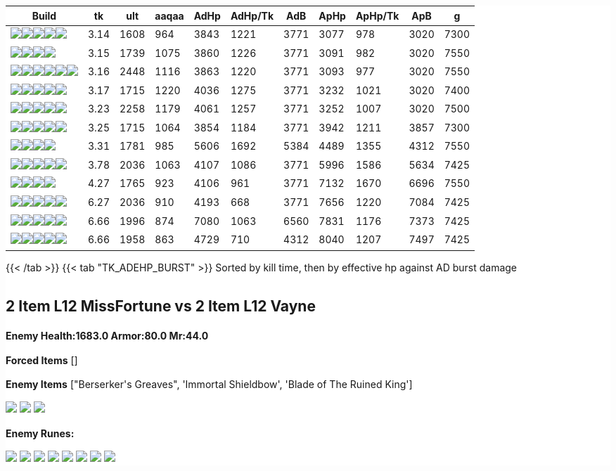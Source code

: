 



 Build |tk|ult|aaqaa|AdHp|AdHp/Tk|AdB|ApHp|ApHp/Tk|ApB|g
-|-|-|-|-|-|-|-|-|-|-
![](/item/6672.png)![](/item/3115.png)![](/item/1001.png)![](/item/1055.png)![](/item/1036.png)|3.14|1608|964|3843|1221|3771|3077|978|3020|7300
![](/item/6672.png)![](/item/3087.png)![](/item/1055.png)![](/item/3006.png)|3.15|1739|1075|3860|1226|3771|3091|982|3020|7550
![](/item/6672.png)![](/item/6691.png)![](/item/1001.png)![](/item/1055.png)![](/item/1036.png)![](/item/1036.png)|3.16|2448|1116|3863|1220|3771|3093|977|3020|7550
![](/item/6672.png)![](/item/3153.png)![](/item/1001.png)![](/item/1055.png)![](/item/1036.png)|3.17|1715|1220|4036|1275|3771|3232|1021|3020|7400
![](/item/3153.png)![](/item/6691.png)![](/item/1001.png)![](/item/1055.png)![](/item/1036.png)|3.23|2258|1179|4061|1257|3771|3252|1007|3020|7500
![](/item/6672.png)![](/item/3091.png)![](/item/1001.png)![](/item/1055.png)![](/item/1036.png)|3.25|1715|1064|3854|1184|3771|3942|1211|3857|7300
![](/item/6672.png)![](/item/6673.png)![](/item/1055.png)![](/item/3006.png)|3.31|1781|985|5606|1692|5384|4489|1355|4312|7550
![](/item/6672.png)![](/item/3156.png)![](/item/1001.png)![](/item/1055.png)![](/item/1037.png)|3.78|2036|1063|4107|1086|3771|5996|1586|5634|7425
![](/item/3091.png)![](/item/3156.png)![](/item/1055.png)![](/item/3006.png)|4.27|1765|923|4106|961|3771|7132|1670|6696|7550
![](/item/3156.png)![](/item/3139.png)![](/item/1001.png)![](/item/1055.png)![](/item/1037.png)|6.27|2036|910|4193|668|3771|7656|1220|7084|7425
![](/item/3156.png)![](/item/3026.png)![](/item/1001.png)![](/item/1055.png)![](/item/1037.png)|6.66|1996|874|7080|1063|6560|7831|1176|7373|7425
![](/item/3156.png)![](/item/6035.png)![](/item/1001.png)![](/item/1055.png)![](/item/1037.png)|6.66|1958|863|4729|710|4312|8040|1207|7497|7425
{{< /tab >}}
{{< tab "TK_ADEHP_BURST" >}}
Sorted by kill time, then by effective hp against AD burst damage
## 2 Item L12 MissFortune vs 2 Item L12 Vayne

**Enemy Health:1683.0 Armor:80.0 Mr:44.0**


**Forced Items** []








**Enemy Items** ["Berserker's Greaves", 'Immortal Shieldbow', 'Blade of The Ruined King']





![](/item/3006.png)
![](/item/6673.png)
![](/item/3153.png)



**Enemy Runes:**





![](/Styles/Precision/LethalTempo/LethalTempo.png)
![](/Styles/Precision/Overheal.png)
![](/Styles/Precision/LegendAlacrity/LegendAlacrity.png)
![](/Styles/Precision/CutDown/CutDown.png)
![](/Styles/Resolve/BonePlating/BonePlating.png)
![](/Styles/Sorcery/Unflinching/Unflinching.png)
![](/StatMods/StatModsAttackSpeedIcon.png)
![](/StatMods/StatModsAdaptiveForceIcon.png)